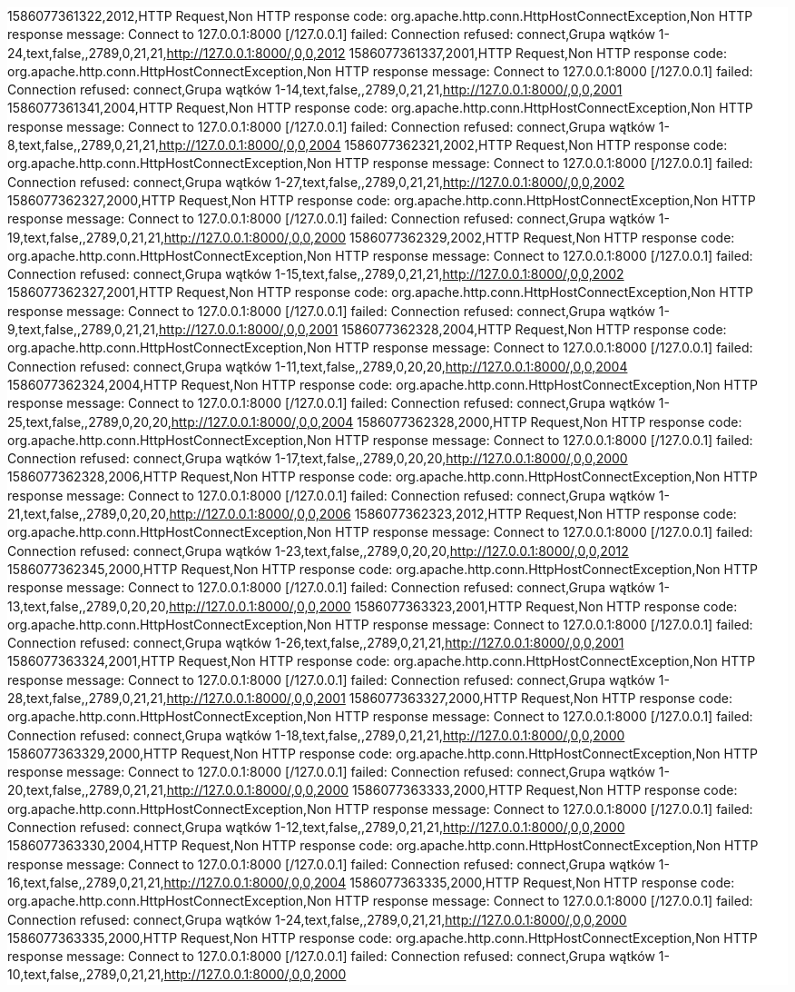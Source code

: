 1586077361322,2012,HTTP Request,Non HTTP response code: org.apache.http.conn.HttpHostConnectException,Non HTTP response message: Connect to 127.0.0.1:8000 [/127.0.0.1] failed: Connection refused: connect,Grupa wątków 1-24,text,false,,2789,0,21,21,http://127.0.0.1:8000/,0,0,2012
1586077361337,2001,HTTP Request,Non HTTP response code: org.apache.http.conn.HttpHostConnectException,Non HTTP response message: Connect to 127.0.0.1:8000 [/127.0.0.1] failed: Connection refused: connect,Grupa wątków 1-14,text,false,,2789,0,21,21,http://127.0.0.1:8000/,0,0,2001
1586077361341,2004,HTTP Request,Non HTTP response code: org.apache.http.conn.HttpHostConnectException,Non HTTP response message: Connect to 127.0.0.1:8000 [/127.0.0.1] failed: Connection refused: connect,Grupa wątków 1-8,text,false,,2789,0,21,21,http://127.0.0.1:8000/,0,0,2004
1586077362321,2002,HTTP Request,Non HTTP response code: org.apache.http.conn.HttpHostConnectException,Non HTTP response message: Connect to 127.0.0.1:8000 [/127.0.0.1] failed: Connection refused: connect,Grupa wątków 1-27,text,false,,2789,0,21,21,http://127.0.0.1:8000/,0,0,2002
1586077362327,2000,HTTP Request,Non HTTP response code: org.apache.http.conn.HttpHostConnectException,Non HTTP response message: Connect to 127.0.0.1:8000 [/127.0.0.1] failed: Connection refused: connect,Grupa wątków 1-19,text,false,,2789,0,21,21,http://127.0.0.1:8000/,0,0,2000
1586077362329,2002,HTTP Request,Non HTTP response code: org.apache.http.conn.HttpHostConnectException,Non HTTP response message: Connect to 127.0.0.1:8000 [/127.0.0.1] failed: Connection refused: connect,Grupa wątków 1-15,text,false,,2789,0,21,21,http://127.0.0.1:8000/,0,0,2002
1586077362327,2001,HTTP Request,Non HTTP response code: org.apache.http.conn.HttpHostConnectException,Non HTTP response message: Connect to 127.0.0.1:8000 [/127.0.0.1] failed: Connection refused: connect,Grupa wątków 1-9,text,false,,2789,0,21,21,http://127.0.0.1:8000/,0,0,2001
1586077362328,2004,HTTP Request,Non HTTP response code: org.apache.http.conn.HttpHostConnectException,Non HTTP response message: Connect to 127.0.0.1:8000 [/127.0.0.1] failed: Connection refused: connect,Grupa wątków 1-11,text,false,,2789,0,20,20,http://127.0.0.1:8000/,0,0,2004
1586077362324,2004,HTTP Request,Non HTTP response code: org.apache.http.conn.HttpHostConnectException,Non HTTP response message: Connect to 127.0.0.1:8000 [/127.0.0.1] failed: Connection refused: connect,Grupa wątków 1-25,text,false,,2789,0,20,20,http://127.0.0.1:8000/,0,0,2004
1586077362328,2000,HTTP Request,Non HTTP response code: org.apache.http.conn.HttpHostConnectException,Non HTTP response message: Connect to 127.0.0.1:8000 [/127.0.0.1] failed: Connection refused: connect,Grupa wątków 1-17,text,false,,2789,0,20,20,http://127.0.0.1:8000/,0,0,2000
1586077362328,2006,HTTP Request,Non HTTP response code: org.apache.http.conn.HttpHostConnectException,Non HTTP response message: Connect to 127.0.0.1:8000 [/127.0.0.1] failed: Connection refused: connect,Grupa wątków 1-21,text,false,,2789,0,20,20,http://127.0.0.1:8000/,0,0,2006
1586077362323,2012,HTTP Request,Non HTTP response code: org.apache.http.conn.HttpHostConnectException,Non HTTP response message: Connect to 127.0.0.1:8000 [/127.0.0.1] failed: Connection refused: connect,Grupa wątków 1-23,text,false,,2789,0,20,20,http://127.0.0.1:8000/,0,0,2012
1586077362345,2000,HTTP Request,Non HTTP response code: org.apache.http.conn.HttpHostConnectException,Non HTTP response message: Connect to 127.0.0.1:8000 [/127.0.0.1] failed: Connection refused: connect,Grupa wątków 1-13,text,false,,2789,0,20,20,http://127.0.0.1:8000/,0,0,2000
1586077363323,2001,HTTP Request,Non HTTP response code: org.apache.http.conn.HttpHostConnectException,Non HTTP response message: Connect to 127.0.0.1:8000 [/127.0.0.1] failed: Connection refused: connect,Grupa wątków 1-26,text,false,,2789,0,21,21,http://127.0.0.1:8000/,0,0,2001
1586077363324,2001,HTTP Request,Non HTTP response code: org.apache.http.conn.HttpHostConnectException,Non HTTP response message: Connect to 127.0.0.1:8000 [/127.0.0.1] failed: Connection refused: connect,Grupa wątków 1-28,text,false,,2789,0,21,21,http://127.0.0.1:8000/,0,0,2001
1586077363327,2000,HTTP Request,Non HTTP response code: org.apache.http.conn.HttpHostConnectException,Non HTTP response message: Connect to 127.0.0.1:8000 [/127.0.0.1] failed: Connection refused: connect,Grupa wątków 1-18,text,false,,2789,0,21,21,http://127.0.0.1:8000/,0,0,2000
1586077363329,2000,HTTP Request,Non HTTP response code: org.apache.http.conn.HttpHostConnectException,Non HTTP response message: Connect to 127.0.0.1:8000 [/127.0.0.1] failed: Connection refused: connect,Grupa wątków 1-20,text,false,,2789,0,21,21,http://127.0.0.1:8000/,0,0,2000
1586077363333,2000,HTTP Request,Non HTTP response code: org.apache.http.conn.HttpHostConnectException,Non HTTP response message: Connect to 127.0.0.1:8000 [/127.0.0.1] failed: Connection refused: connect,Grupa wątków 1-12,text,false,,2789,0,21,21,http://127.0.0.1:8000/,0,0,2000
1586077363330,2004,HTTP Request,Non HTTP response code: org.apache.http.conn.HttpHostConnectException,Non HTTP response message: Connect to 127.0.0.1:8000 [/127.0.0.1] failed: Connection refused: connect,Grupa wątków 1-16,text,false,,2789,0,21,21,http://127.0.0.1:8000/,0,0,2004
1586077363335,2000,HTTP Request,Non HTTP response code: org.apache.http.conn.HttpHostConnectException,Non HTTP response message: Connect to 127.0.0.1:8000 [/127.0.0.1] failed: Connection refused: connect,Grupa wątków 1-24,text,false,,2789,0,21,21,http://127.0.0.1:8000/,0,0,2000
1586077363335,2000,HTTP Request,Non HTTP response code: org.apache.http.conn.HttpHostConnectException,Non HTTP response message: Connect to 127.0.0.1:8000 [/127.0.0.1] failed: Connection refused: connect,Grupa wątków 1-10,text,false,,2789,0,21,21,http://127.0.0.1:8000/,0,0,2000